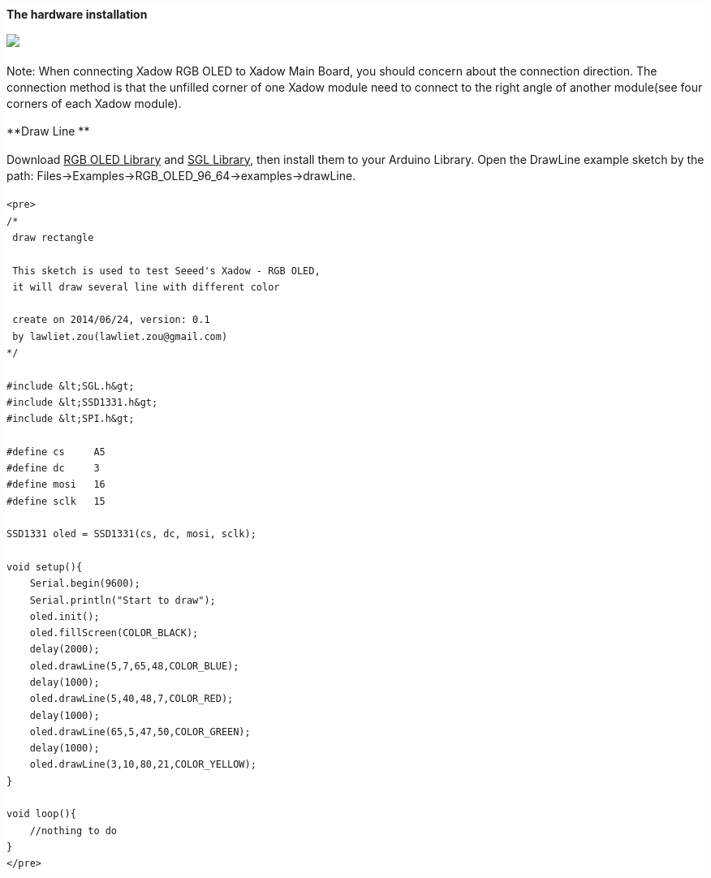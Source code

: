 **The hardware installation**

![](https://files.seeedstudio.com/wiki/Xadow_RGB_OLED_96multiply64/img/RGB_OLED_Connection.jpg)

Note: When connecting Xadow RGB OLED to Xadow Main Board, you should concern about the connection direction. The connection method is that the unfilled corner of one Xadow module need to connect to the right angle of another module(see four corners of each Xadow module).

**Draw Line **

Download [RGB OLED Library](https://github.com/Seeed-Studio/RGB_OLED_SSD1331) and [SGL Library](https://github.com/Seeed-Studio/SGL), then install them to your Arduino Library. Open the DrawLine example sketch by the path: Files-&gt;Examples-&gt;RGB_OLED_96_64-&gt;examples-&gt;drawLine.
```
<pre>
/*
 draw rectangle

 This sketch is used to test Seeed's Xadow - RGB OLED,
 it will draw several line with different color

 create on 2014/06/24, version: 0.1
 by lawliet.zou(lawliet.zou@gmail.com)
*/

#include &lt;SGL.h&gt;
#include &lt;SSD1331.h&gt;
#include &lt;SPI.h&gt;

#define cs     A5
#define dc     3
#define mosi   16
#define sclk   15

SSD1331 oled = SSD1331(cs, dc, mosi, sclk);

void setup(){
    Serial.begin(9600);
    Serial.println("Start to draw");
    oled.init();
    oled.fillScreen(COLOR_BLACK);
    delay(2000);
    oled.drawLine(5,7,65,48,COLOR_BLUE);
    delay(1000);
    oled.drawLine(5,40,48,7,COLOR_RED);
    delay(1000);
    oled.drawLine(65,5,47,50,COLOR_GREEN);
    delay(1000);
    oled.drawLine(3,10,80,21,COLOR_YELLOW);
}

void loop(){
    //nothing to do
}
</pre>
```
